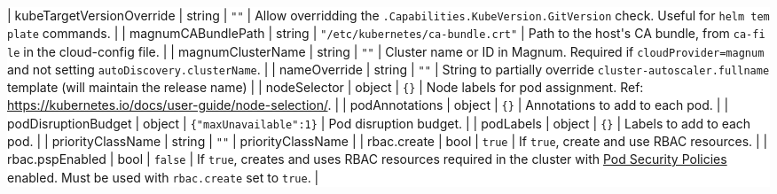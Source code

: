 | kubeTargetVersionOverride        | string | `""`                                                                                                        | Allow overridding the `.Capabilities.KubeVersion.GitVersion` check. Useful for `helm template` commands.                                                                                                                                                                                                                                                                              |
| magnumCABundlePath               | string | `"/etc/kubernetes/ca-bundle.crt"`                                                                           | Path to the host's CA bundle, from `ca-file` in the cloud-config file.                                                                                                                                                                                                                                                                                                                |
| magnumClusterName                | string | `""`                                                                                                        | Cluster name or ID in Magnum. Required if `cloudProvider=magnum` and not setting `autoDiscovery.clusterName`.                                                                                                                                                                                                                                                                         |
| nameOverride                     | string | `""`                                                                                                        | String to partially override `cluster-autoscaler.fullname` template (will maintain the release name)                                                                                                                                                                                                                                                                                  |
| nodeSelector                     | object | `{}`                                                                                                        | Node labels for pod assignment. Ref: https://kubernetes.io/docs/user-guide/node-selection/.                                                                                                                                                                                                                                                                                           |
| podAnnotations                   | object | `{}`                                                                                                        | Annotations to add to each pod.                                                                                                                                                                                                                                                                                                                                                       |
| podDisruptionBudget              | object | `{"maxUnavailable":1}`                                                                                      | Pod disruption budget.                                                                                                                                                                                                                                                                                                                                                                |
| podLabels                        | object | `{}`                                                                                                        | Labels to add to each pod.                                                                                                                                                                                                                                                                                                                                                            |
| priorityClassName                | string | `""`                                                                                                        | priorityClassName                                                                                                                                                                                                                                                                                                                                                                     |
| rbac.create                      | bool   | `true`                                                                                                      | If `true`, create and use RBAC resources.                                                                                                                                                                                                                                                                                                                                             |
| rbac.pspEnabled                  | bool   | `false`                                                                                                     | If `true`, creates and uses RBAC resources required in the cluster with [Pod Security Policies](https://kubernetes.io/docs/concepts/policy/pod-security-policy/) enabled. Must be used with `rbac.create` set to `true`.                                                                                                                                                              |